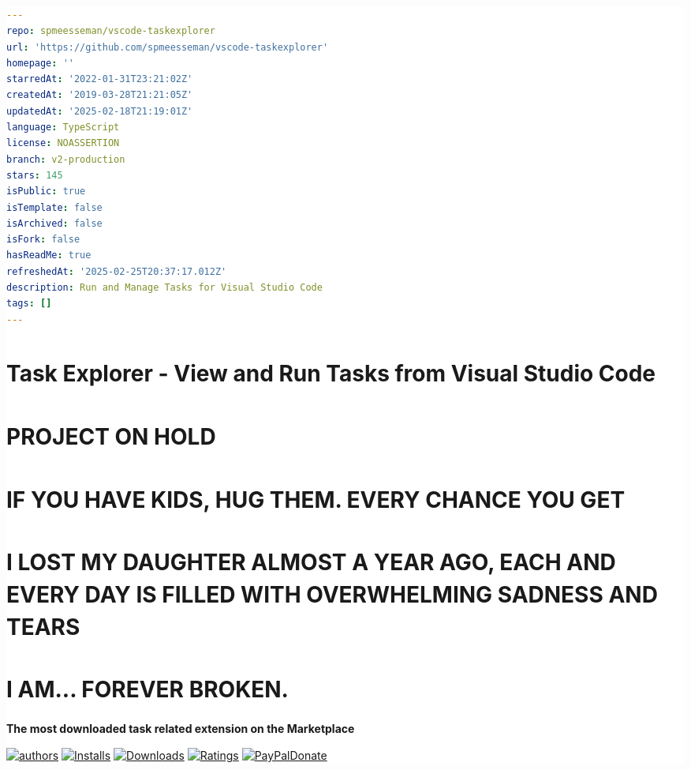 ```yaml
---
repo: spmeesseman/vscode-taskexplorer
url: 'https://github.com/spmeesseman/vscode-taskexplorer'
homepage: ''
starredAt: '2022-01-31T23:21:02Z'
createdAt: '2019-03-28T21:21:05Z'
updatedAt: '2025-02-18T21:19:01Z'
language: TypeScript
license: NOASSERTION
branch: v2-production
stars: 145
isPublic: true
isTemplate: false
isArchived: false
isFork: false
hasReadMe: true
refreshedAt: '2025-02-25T20:37:17.012Z'
description: Run and Manage Tasks for Visual Studio Code
tags: []
---
```


# Task Explorer - View and Run Tasks from Visual Studio Code

# PROJECT ON HOLD

# IF YOU HAVE KIDS, HUG THEM. EVERY CHANCE YOU GET

# I LOST MY DAUGHTER ALMOST A YEAR AGO, EACH AND EVERY DAY IS FILLED WITH OVERWHELMING SADNESS AND TEARS

# I AM... FOREVER BROKEN.

**The most downloaded task related extension on the Marketplace**

[![authors](https://img.shields.io/badge/authors-scott%20meesseman-6F02B5.svg?logo=visual%20studio%20code)](https://www.littlesm.com)
[![Installs](https://img.shields.io/visual-studio-marketplace/i/spmeesseman.vscode-taskexplorer.svg)](https://marketplace.visualstudio.com/items?itemName=spmeesseman.vscode-extjs)
[![Downloads](https://img.shields.io/visual-studio-marketplace/d/spmeesseman.vscode-taskexplorer.svg)](https://marketplace.visualstudio.com/items?itemName=spmeesseman.vscode-extjs)
[![Ratings](https://img.shields.io/visual-studio-marketplace/r/spmeesseman.vscode-taskexplorer.svg)](https://marketplace.visualstudio.com/items?itemName=spmeesseman.vscode-extjs&ssr=false#review-details)
[![PayPalDonate](https://img.shields.io/badge/paypal-donate-green.svg)](https://www.paypal.com/cgi-bin/webscr?cmd=_donations&business=YWZXT3KE2L4BA&item_name=taskexplorer&currency_code=USD)
